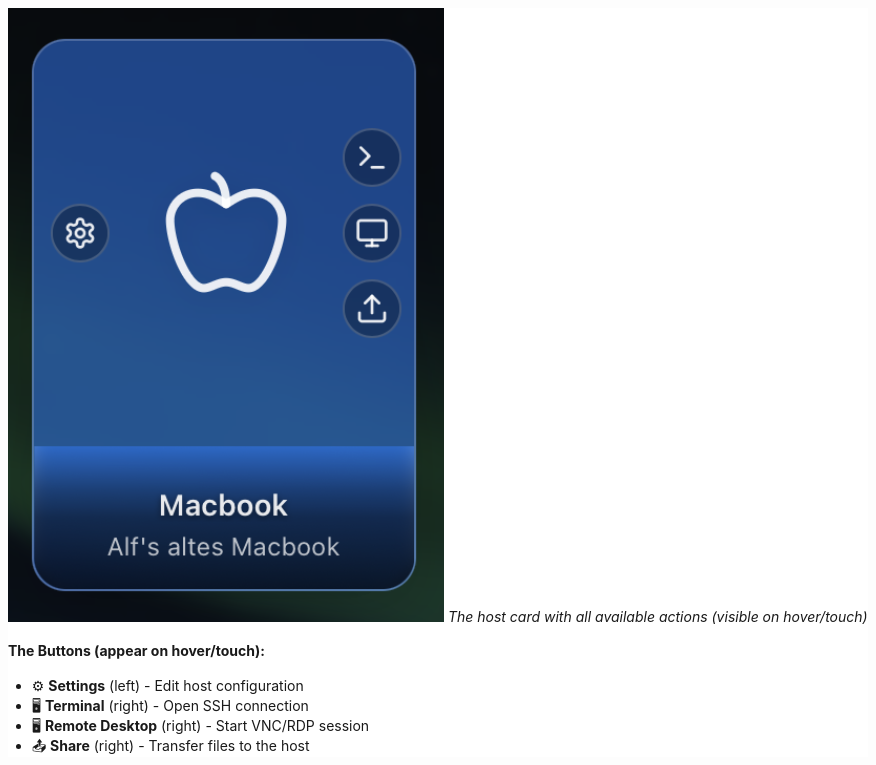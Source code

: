 ![Host Card](images/host-card.png)
*The host card with all available actions (visible on hover/touch)*

**The Buttons (appear on hover/touch):**
- ⚙️ **Settings** (left) - Edit host configuration
- 🖥️ **Terminal** (right) - Open SSH connection
- 🖥️ **Remote Desktop** (right) - Start VNC/RDP session
- 📤 **Share** (right) - Transfer files to the host
